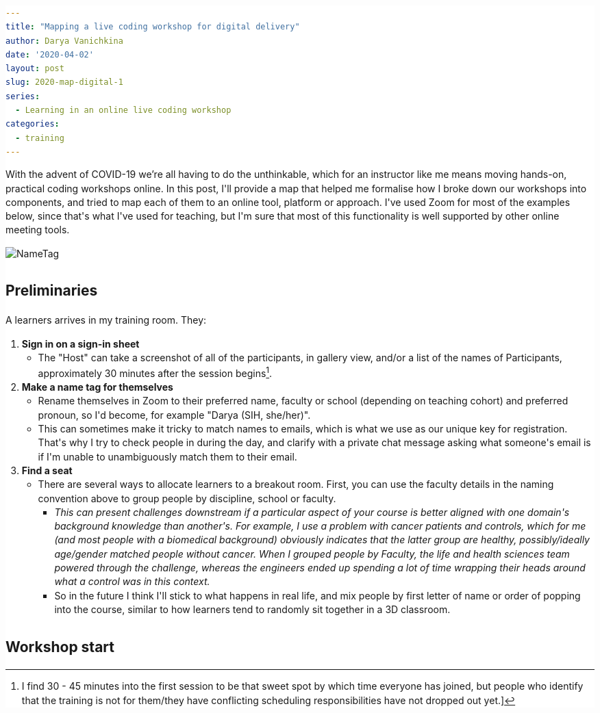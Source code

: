 ```yaml
---
title: "Mapping a live coding workshop for digital delivery"
author: Darya Vanichkina
date: '2020-04-02'
layout: post
slug: 2020-map-digital-1
series:
  - Learning in an online live coding workshop
categories:
  - training
---
```


With the advent of COVID-19 we’re all having to do the unthinkable, which for an instructor like me means moving hands-on, practical coding workshops online. In this post, I'll provide a map that helped me formalise how I broke down our workshops into components, and tried to map each of them to an online tool, platform or approach. I've used Zoom for most of the examples below, since that's what I've used for teaching, but I'm sure that most of this functionality is well supported by other online meeting tools.

![NameTag](https://images.unsplash.com/photo-1581043144435-ebcd25885809?ixlib=rb-1.2.1&ixid=eyJhcHBfaWQiOjEyMDd9&auto=format&fit=crop&w=500&q=80)

## Preliminaries

A learners arrives in my training room. They:

1. **Sign in on a sign-in sheet**
   - The "Host" can take a screenshot of all of the participants, in gallery view, and/or a list of the names of Participants, approximately 30 minutes after the session begins[^1].
2. **Make a name tag for themselves**
    - Rename themselves in Zoom to their preferred name, faculty or school (depending on teaching cohort) and preferred pronoun, so I'd become, for example "Darya (SIH, she/her)".
    - This can sometimes make it tricky to match names to emails, which is what we use as our unique key for registration. That's why I try to check people in during the day, and clarify with a private chat message asking what someone's email is if I'm unable to unambiguously match them to their email.
3. **Find a seat**
   - There are several ways to allocate learners to a breakout room. First, you can use the faculty details in the naming convention above to group people by discipline, school or faculty.
      - *This can present challenges downstream if a particular aspect of your course is better aligned with one domain's background knowledge than another's. For example, I use a problem with cancer patients and controls, which for me (and most people with a biomedical background) obviously indicates that the latter group are healthy, possibly/ideally age/gender matched people without cancer. When I grouped people by Faculty, the life and health sciences team powered through the challenge, whereas the engineers ended up spending a lot of time wrapping their heads around what a control was in this context.*
      - So in the future I think I'll stick to what happens in real life, and mix people by first letter of name or order of popping into the course, similar to how learners tend to randomly sit together in a 3D classroom. 



## Workshop start


[^1]: I find 30 - 45 minutes into the first session to be that sweet spot by which time everyone has joined, but people who identify that the training is not for them/they have conflicting scheduling responsibilities have not dropped out yet.]